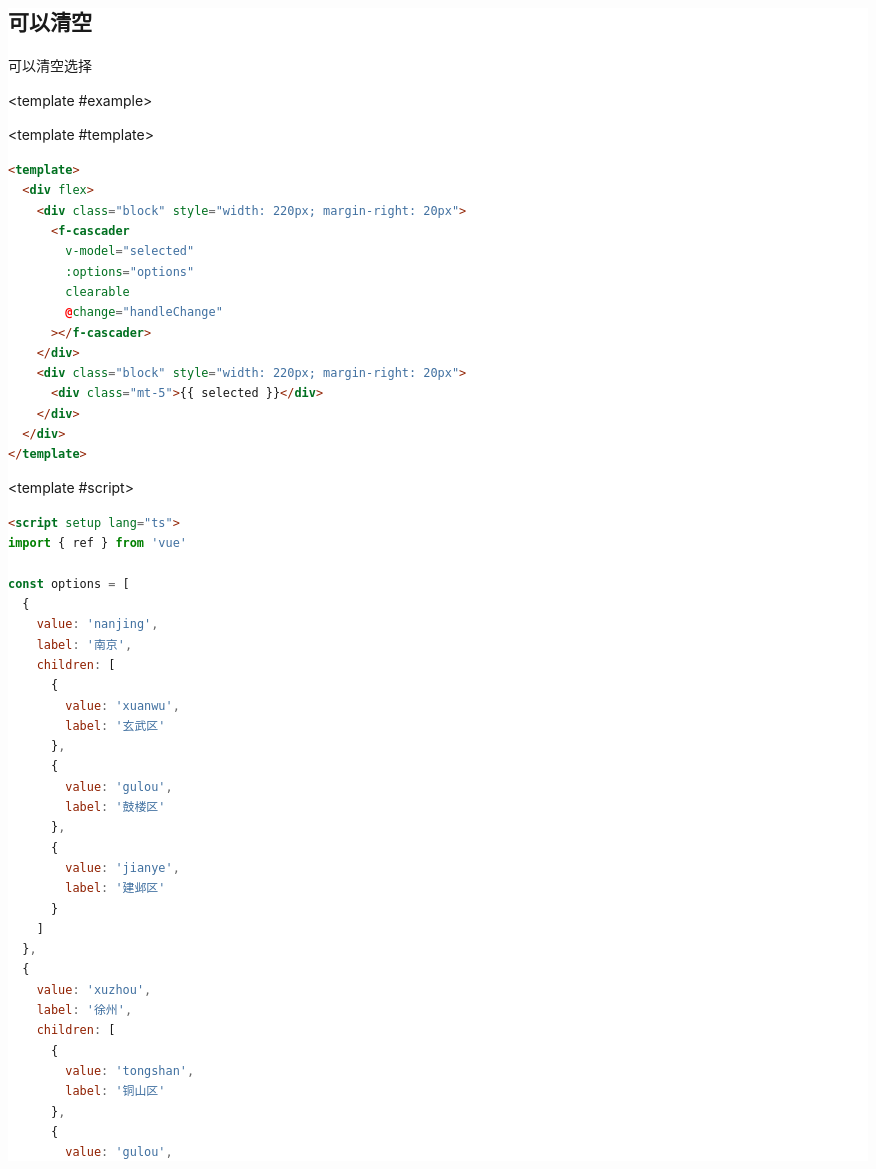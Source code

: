 ## 可以清空

可以清空选择

<template #example>

  <Clear/>
  
</template>

<template #template>

```html
<template>
  <div flex>
    <div class="block" style="width: 220px; margin-right: 20px">
      <f-cascader
        v-model="selected"
        :options="options"
        clearable
        @change="handleChange"
      ></f-cascader>
    </div>
    <div class="block" style="width: 220px; margin-right: 20px">
      <div class="mt-5">{{ selected }}</div>
    </div>
  </div>
</template>
```

</template>

<template #script>

```html
<script setup lang="ts">
import { ref } from 'vue'

const options = [
  {
    value: 'nanjing',
    label: '南京',
    children: [
      {
        value: 'xuanwu',
        label: '玄武区'
      },
      {
        value: 'gulou',
        label: '鼓楼区'
      },
      {
        value: 'jianye',
        label: '建邺区'
      }
    ]
  },
  {
    value: 'xuzhou',
    label: '徐州',
    children: [
      {
        value: 'tongshan',
        label: '铜山区'
      },
      {
        value: 'gulou',
```